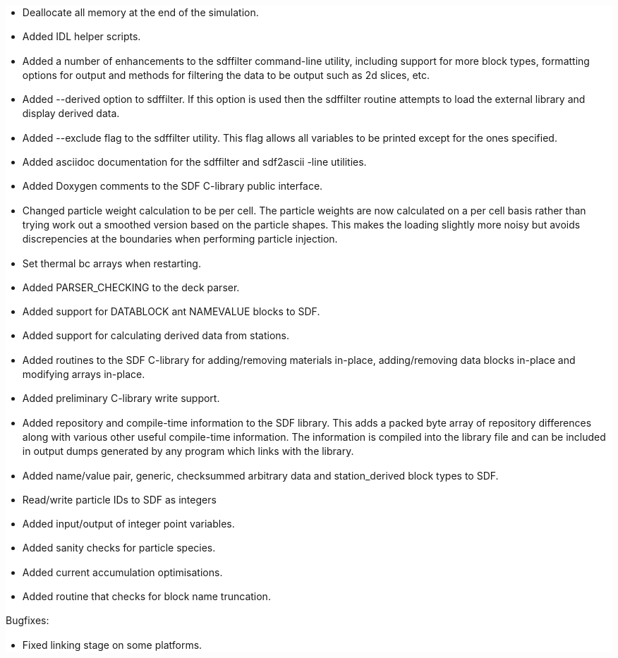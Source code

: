  * Deallocate all memory at the end of the simulation.

 * Added IDL helper scripts.

 * Added a number of enhancements to the sdffilter command-line utility,
   including support for more block types, formatting options for output
   and methods for filtering the data to be output such as 2d slices, etc.

 * Added --derived option to sdffilter.
   If this option is used then the sdffilter routine attempts to load the
   external library and display derived data.

 * Added --exclude flag to the sdffilter utility.
   This flag allows all variables to be printed except for the ones specified.

 * Added asciidoc documentation for the sdffilter and sdf2ascii -line utilities.

 * Added Doxygen comments to the SDF C-library public interface.

 * Changed particle weight calculation to be per cell.
   The particle weights are now calculated on a per cell basis rather than
   trying work out a smoothed version based on the particle shapes. This makes
   the loading slightly more noisy but avoids discrepencies at the boundaries
   when performing particle injection.

 * Set thermal bc arrays when restarting.

 * Added PARSER_CHECKING to the deck parser.

 * Added support for DATABLOCK ant NAMEVALUE blocks to SDF.

 * Added support for calculating derived data from stations.

 * Added routines to the SDF C-library for adding/removing materials in-place,
   adding/removing data blocks in-place and modifying arrays in-place.

 * Added preliminary C-library write support.

 * Added repository and compile-time information to the SDF library.
   This adds a packed byte array of repository differences along with various
   other useful compile-time information. The information is compiled into the
   library file and can be included in output dumps generated by any program
   which links with the library.

 * Added name/value pair, generic, checksummed arbitrary data and
   station_derived block types to SDF.

 * Read/write particle IDs to SDF as integers

 * Added input/output of integer point variables.

 * Added sanity checks for particle species.

 * Added current accumulation optimisations.

 * Added routine that checks for block name truncation.

Bugfixes:

 * Fixed linking stage on some platforms.
